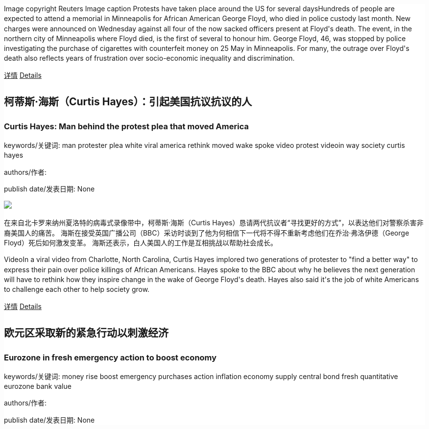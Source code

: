 Image copyright Reuters Image caption Protests have taken place around the US for several daysHundreds of people are expected to attend a memorial in Minneapolis for African American George Floyd, who died in police custody last month.
New charges were announced on Wednesday against all four of the now sacked officers present at Floyd's death.
The event, in the northern city of Minneapolis where Floyd died, is the first of several to honour him.
George Floyd, 46, was stopped by police investigating the purchase of cigarettes with counterfeit money on 25 May in Minneapolis.
For many, the outrage over Floyd's death also reflects years of frustration over socio-economic inequality and discrimination.

[详情](George%20Floyd%20death%3A%20Minneapolis%20to%20host%20first%20memorial%20event_zh.md) [Details](George%20Floyd%20death%3A%20Minneapolis%20to%20host%20first%20memorial%20event.md)


## 柯蒂斯·海斯（Curtis Hayes）：引起美国抗议抗议的人

### Curtis Hayes: Man behind the protest plea that moved America

keywords/关键词: man protester plea white viral america rethink moved wake spoke video protest videoin way society curtis hayes

authors/作者: 

publish date/发表日期: None

![](https://ichef.bbci.co.uk/news/1024/branded_news/574E/production/_112705322_p08g05hm.jpg)

在来自北卡罗来纳州夏洛特的病毒式录像带中，柯蒂斯·海斯（Curtis Hayes）恳请两代抗议者“寻找更好的方式”，以表达他们对警察杀害非裔美国人的痛苦。
海斯在接受英国广播公司（BBC）采访时谈到了他为何相信下一代将不得不重新考虑他们在乔治·弗洛伊德（George Floyd）死后如何激发变革。
海斯还表示，白人美国人的工作是互相挑战以帮助社会成长。

VideoIn a viral video from Charlotte, North Carolina, Curtis Hayes implored two generations of protester to "find a better way" to express their pain over police killings of African Americans.
Hayes spoke to the BBC about why he believes the next generation will have to rethink how they inspire change in the wake of George Floyd's death.
Hayes also said it's the job of white Americans to challenge each other to help society grow.

[详情](Curtis%20Hayes%3A%20Man%20behind%20the%20protest%20plea%20that%20moved%20America_zh.md) [Details](Curtis%20Hayes%3A%20Man%20behind%20the%20protest%20plea%20that%20moved%20America.md)


## 欧元区采取新的紧急行动以刺激经济

### Eurozone in fresh emergency action to boost economy

keywords/关键词: money rise boost emergency purchases action inflation economy supply central bond fresh quantitative eurozone bank value

authors/作者: 

publish date/发表日期: None
